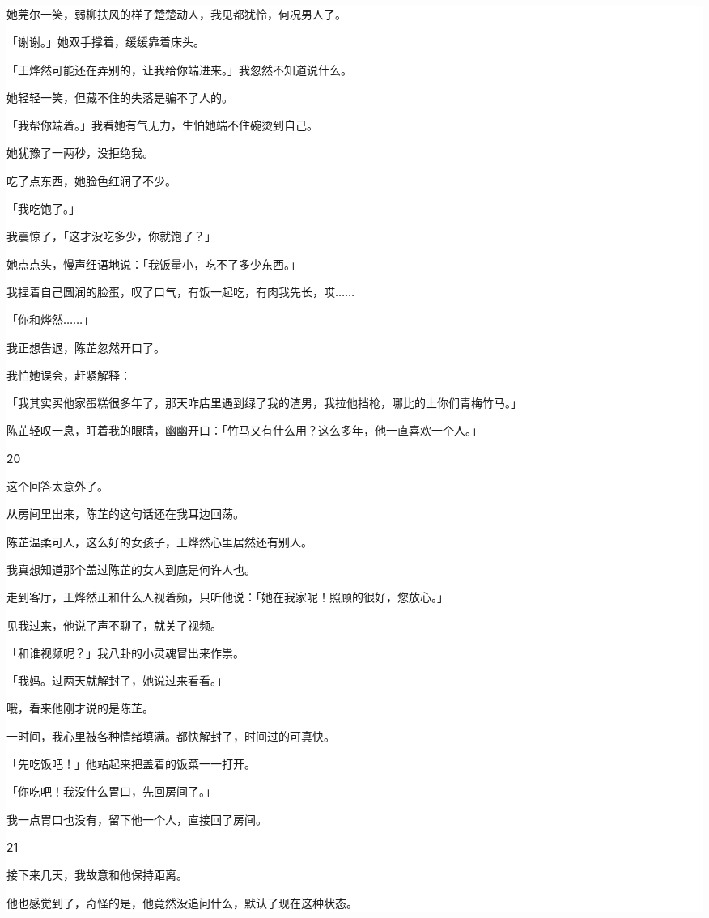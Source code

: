 她莞尔一笑，弱柳扶风的样子楚楚动人，我见都犹怜，何况男人了。

「谢谢。」她双手撑着，缓缓靠着床头。

「王烨然可能还在弄别的，让我给你端进来。」我忽然不知道说什么。

她轻轻一笑，但藏不住的失落是骗不了人的。

「我帮你端着。」我看她有气无力，生怕她端不住碗烫到自己。

她犹豫了一两秒，没拒绝我。

吃了点东西，她脸色红润了不少。

「我吃饱了。」

我震惊了，「这才没吃多少，你就饱了？」

她点点头，慢声细语地说：「我饭量小，吃不了多少东西。」

我捏着自己圆润的脸蛋，叹了口气，有饭一起吃，有肉我先长，哎……

「你和烨然……」

我正想告退，陈芷忽然开口了。

我怕她误会，赶紧解释：

「我其实买他家蛋糕很多年了，那天咋店里遇到绿了我的渣男，我拉他挡枪，哪比的上你们青梅竹马。」

陈芷轻叹一息，盯着我的眼睛，幽幽开口：「竹马又有什么用？这么多年，他一直喜欢一个人。」

20

这个回答太意外了。

从房间里出来，陈芷的这句话还在我耳边回荡。

陈芷温柔可人，这么好的女孩子，王烨然心里居然还有别人。

我真想知道那个盖过陈芷的女人到底是何许人也。

走到客厅，王烨然正和什么人视着频，只听他说：「她在我家呢！照顾的很好，您放心。」

见我过来，他说了声不聊了，就关了视频。

「和谁视频呢？」我八卦的小灵魂冒出来作祟。

「我妈。过两天就解封了，她说过来看看。」

哦，看来他刚才说的是陈芷。

一时间，我心里被各种情绪填满。都快解封了，时间过的可真快。

「先吃饭吧！」他站起来把盖着的饭菜一一打开。

「你吃吧！我没什么胃口，先回房间了。」

我一点胃口也没有，留下他一个人，直接回了房间。

21

接下来几天，我故意和他保持距离。

他也感觉到了，奇怪的是，他竟然没追问什么，默认了现在这种状态。
